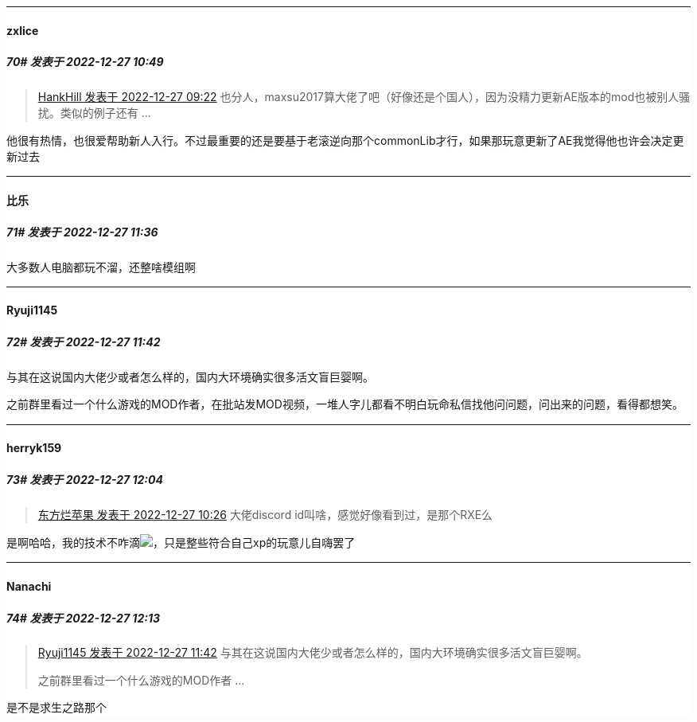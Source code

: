 

*****

####  zxlice  
##### 70#       发表于 2022-12-27 10:49

<blockquote><a href="httphttps://bbs.saraba1st.com/2b/forum.php?mod=redirect&amp;goto=findpost&amp;pid=59103063&amp;ptid=2111972" target="_blank">HankHill 发表于 2022-12-27 09:22</a>
也分人，maxsu2017算大佬了吧（好像还是个国人），因为没精力更新AE版本的mod也被别人骚扰。类似的例子还有 ...</blockquote>
他很有热情，也很爱帮助新人入行。不过最重要的还是要基于老滚逆向那个commonLib才行，如果那玩意更新了AE我觉得他也许会决定更新过去



*****

####  比乐  
##### 71#       发表于 2022-12-27 11:36

大多数人电脑都玩不溜，还整啥模组啊



*****

####  Ryuji1145  
##### 72#       发表于 2022-12-27 11:42

与其在这说国内大佬少或者怎么样的，国内大环境确实很多活文盲巨婴啊。

之前群里看过一个什么游戏的MOD作者，在批站发MOD视频，一堆人字儿都看不明白玩命私信找他问问题，问出来的问题，看得都想笑。



*****

####  herryk159  
##### 73#       发表于 2022-12-27 12:04

<blockquote><a href="httphttps://bbs.saraba1st.com/2b/forum.php?mod=redirect&amp;goto=findpost&amp;pid=59103754&amp;ptid=2111972" target="_blank">东方烂苹果 发表于 2022-12-27 10:26</a>
 大佬discord id叫啥，感觉好像看到过，是那个RXE么</blockquote>
是啊哈哈，我的技术不咋滴<img src="https://static.saraba1st.com/image/smiley/face2017/067.png" referrerpolicy="no-referrer">，只是整些符合自己xp的玩意儿自嗨罢了



*****

####  Nanachi  
##### 74#       发表于 2022-12-27 12:13

<blockquote><a href="httphttps://bbs.saraba1st.com/2b/forum.php?mod=redirect&amp;goto=findpost&amp;pid=59104622&amp;ptid=2111972" target="_blank">Ryuji1145 发表于 2022-12-27 11:42</a>
与其在这说国内大佬少或者怎么样的，国内大环境确实很多活文盲巨婴啊。

之前群里看过一个什么游戏的MOD作者 ...</blockquote>
是不是求生之路那个
